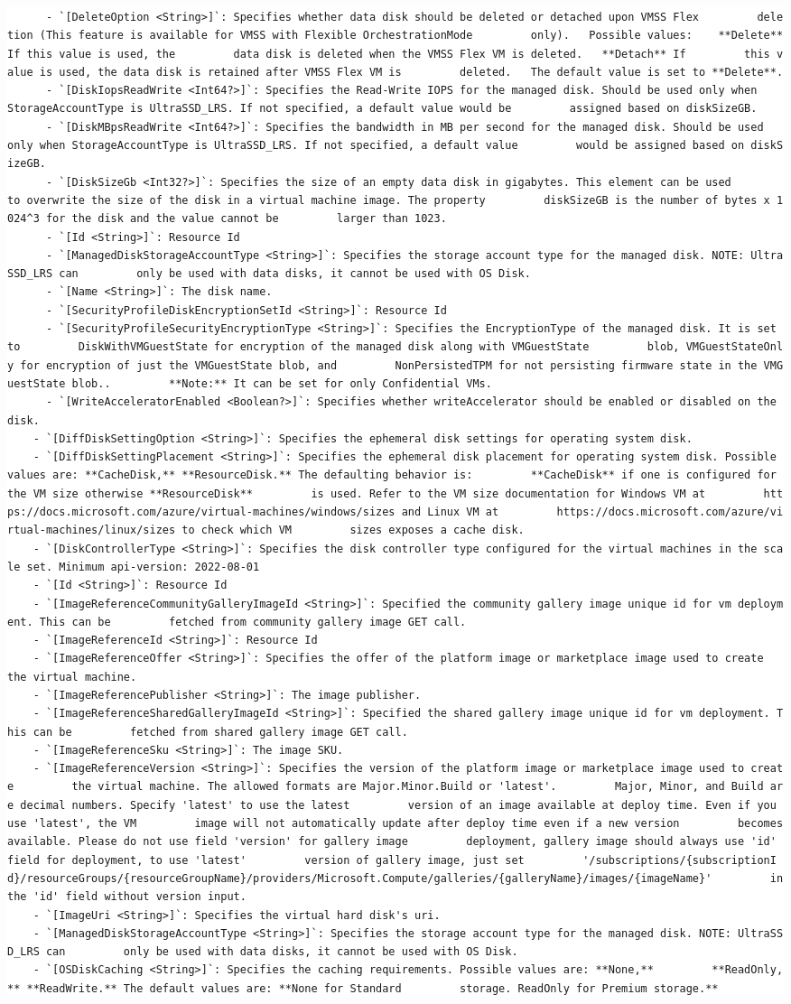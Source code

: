           - `[DeleteOption <String>]`: Specifies whether data disk should be deleted or detached upon VMSS Flex         deletion (This feature is available for VMSS with Flexible OrchestrationMode         only).   Possible values:    **Delete** If this value is used, the         data disk is deleted when the VMSS Flex VM is deleted.   **Detach** If         this value is used, the data disk is retained after VMSS Flex VM is         deleted.   The default value is set to **Delete**.
          - `[DiskIopsReadWrite <Int64?>]`: Specifies the Read-Write IOPS for the managed disk. Should be used only when         StorageAccountType is UltraSSD_LRS. If not specified, a default value would be         assigned based on diskSizeGB.
          - `[DiskMBpsReadWrite <Int64?>]`: Specifies the bandwidth in MB per second for the managed disk. Should be used         only when StorageAccountType is UltraSSD_LRS. If not specified, a default value         would be assigned based on diskSizeGB.
          - `[DiskSizeGb <Int32?>]`: Specifies the size of an empty data disk in gigabytes. This element can be used         to overwrite the size of the disk in a virtual machine image. The property         diskSizeGB is the number of bytes x 1024^3 for the disk and the value cannot be         larger than 1023.
          - `[Id <String>]`: Resource Id
          - `[ManagedDiskStorageAccountType <String>]`: Specifies the storage account type for the managed disk. NOTE: UltraSSD_LRS can         only be used with data disks, it cannot be used with OS Disk.
          - `[Name <String>]`: The disk name.
          - `[SecurityProfileDiskEncryptionSetId <String>]`: Resource Id
          - `[SecurityProfileSecurityEncryptionType <String>]`: Specifies the EncryptionType of the managed disk. It is set to         DiskWithVMGuestState for encryption of the managed disk along with VMGuestState         blob, VMGuestStateOnly for encryption of just the VMGuestState blob, and         NonPersistedTPM for not persisting firmware state in the VMGuestState blob..         **Note:** It can be set for only Confidential VMs.
          - `[WriteAcceleratorEnabled <Boolean?>]`: Specifies whether writeAccelerator should be enabled or disabled on the disk.
        - `[DiffDiskSettingOption <String>]`: Specifies the ephemeral disk settings for operating system disk.
        - `[DiffDiskSettingPlacement <String>]`: Specifies the ephemeral disk placement for operating system disk. Possible         values are: **CacheDisk,** **ResourceDisk.** The defaulting behavior is:         **CacheDisk** if one is configured for the VM size otherwise **ResourceDisk**         is used. Refer to the VM size documentation for Windows VM at         https://docs.microsoft.com/azure/virtual-machines/windows/sizes and Linux VM at         https://docs.microsoft.com/azure/virtual-machines/linux/sizes to check which VM         sizes exposes a cache disk.
        - `[DiskControllerType <String>]`: Specifies the disk controller type configured for the virtual machines in the scale set. Minimum api-version: 2022-08-01
        - `[Id <String>]`: Resource Id
        - `[ImageReferenceCommunityGalleryImageId <String>]`: Specified the community gallery image unique id for vm deployment. This can be         fetched from community gallery image GET call.
        - `[ImageReferenceId <String>]`: Resource Id
        - `[ImageReferenceOffer <String>]`: Specifies the offer of the platform image or marketplace image used to create         the virtual machine.
        - `[ImageReferencePublisher <String>]`: The image publisher.
        - `[ImageReferenceSharedGalleryImageId <String>]`: Specified the shared gallery image unique id for vm deployment. This can be         fetched from shared gallery image GET call.
        - `[ImageReferenceSku <String>]`: The image SKU.
        - `[ImageReferenceVersion <String>]`: Specifies the version of the platform image or marketplace image used to create         the virtual machine. The allowed formats are Major.Minor.Build or 'latest'.         Major, Minor, and Build are decimal numbers. Specify 'latest' to use the latest         version of an image available at deploy time. Even if you use 'latest', the VM         image will not automatically update after deploy time even if a new version         becomes available. Please do not use field 'version' for gallery image         deployment, gallery image should always use 'id' field for deployment, to use 'latest'         version of gallery image, just set         '/subscriptions/{subscriptionId}/resourceGroups/{resourceGroupName}/providers/Microsoft.Compute/galleries/{galleryName}/images/{imageName}'         in the 'id' field without version input.
        - `[ImageUri <String>]`: Specifies the virtual hard disk's uri.
        - `[ManagedDiskStorageAccountType <String>]`: Specifies the storage account type for the managed disk. NOTE: UltraSSD_LRS can         only be used with data disks, it cannot be used with OS Disk.
        - `[OSDiskCaching <String>]`: Specifies the caching requirements. Possible values are: **None,**         **ReadOnly,** **ReadWrite.** The default values are: **None for Standard         storage. ReadOnly for Premium storage.**